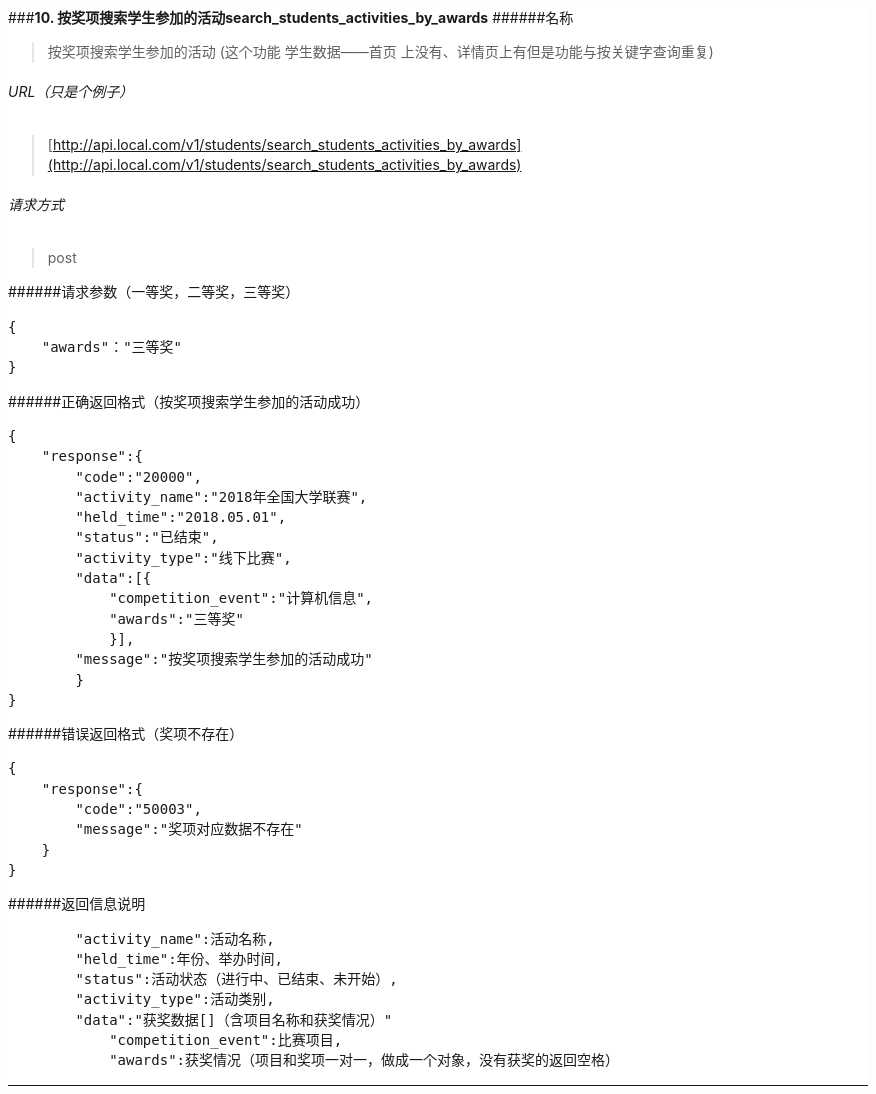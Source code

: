 

###**10\. 按奖项搜索学生参加的活动search_students_activities_by_awards**
######名称
>  按奖项搜索学生参加的活动
>  (这个功能 学生数据——首页  上没有、详情页上有但是功能与按关键字查询重复)

###### URL（只是个例子）
> [http://api.local.com/v1/students/search_students_activities_by_awards](http://api.local.com/v1/students/search_students_activities_by_awards)



###### 请求方式
> post

######请求参数（一等奖，二等奖，三等奖）

<pre>
{
	"awards"："三等奖"
}
</pre>



######正确返回格式（按奖项搜索学生参加的活动成功）
<pre>
{
	"response":{
		"code":"20000",
		"activity_name":"2018年全国大学联赛",
		"held_time":"2018.05.01",
		"status":"已结束",
		"activity_type":"线下比赛",
		"data":[{
			"competition_event":"计算机信息",
			"awards":"三等奖"
			}],
		"message":"按奖项搜索学生参加的活动成功"
		}
}
</pre>


######错误返回格式（奖项不存在）
<pre>
{
	"response":{
		"code":"50003",
		"message":"奖项对应数据不存在"
	}
} 
</pre>

######返回信息说明
<pre>
		"activity_name":活动名称,
		"held_time":年份、举办时间,
		"status":活动状态（进行中、已结束、未开始）,
		"activity_type":活动类别,
		"data":"获奖数据[]（含项目名称和获奖情况）"
			"competition_event":比赛项目,
			"awards":获奖情况（项目和奖项一对一，做成一个对象，没有获奖的返回空格）
</pre>

---